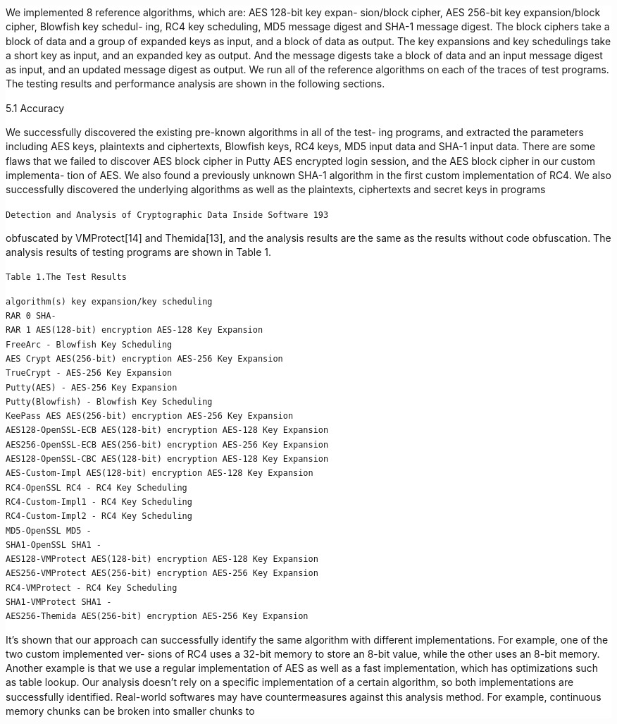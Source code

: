 We implemented 8 reference algorithms, which are: AES 128-bit key expan-
sion/block cipher, AES 256-bit key expansion/block cipher, Blowfish key schedul-
ing, RC4 key scheduling, MD5 message digest and SHA-1 message digest. The
block ciphers take a block of data and a group of expanded keys as input, and
a block of data as output. The key expansions and key schedulings take a short
key as input, and an expanded key as output. And the message digests take a
block of data and an input message digest as input, and an updated message
digest as output.
We run all of the reference algorithms on each of the traces of test programs.
The testing results and performance analysis are shown in the following sections.

5.1 Accuracy

We successfully discovered the existing pre-known algorithms in all of the test-
ing programs, and extracted the parameters including AES keys, plaintexts and
ciphertexts, Blowfish keys, RC4 keys, MD5 input data and SHA-1 input data.
There are some flaws that we failed to discover AES block cipher in Putty AES
encrypted login session, and the AES block cipher in our custom implementa-
tion of AES. We also found a previously unknown SHA-1 algorithm in the first
custom implementation of RC4. We also successfully discovered the underlying
algorithms as well as the plaintexts, ciphertexts and secret keys in programs


```
Detection and Analysis of Cryptographic Data Inside Software 193
```
obfuscated by VMProtect[14] and Themida[13], and the analysis results are the
same as the results without code obfuscation. The analysis results of testing
programs are shown in Table 1.

```
Table 1.The Test Results
```
```
algorithm(s) key expansion/key scheduling
RAR 0 SHA-
RAR 1 AES(128-bit) encryption AES-128 Key Expansion
FreeArc - Blowfish Key Scheduling
AES Crypt AES(256-bit) encryption AES-256 Key Expansion
TrueCrypt - AES-256 Key Expansion
Putty(AES) - AES-256 Key Expansion
Putty(Blowfish) - Blowfish Key Scheduling
KeePass AES AES(256-bit) encryption AES-256 Key Expansion
AES128-OpenSSL-ECB AES(128-bit) encryption AES-128 Key Expansion
AES256-OpenSSL-ECB AES(256-bit) encryption AES-256 Key Expansion
AES128-OpenSSL-CBC AES(128-bit) encryption AES-128 Key Expansion
AES-Custom-Impl AES(128-bit) encryption AES-128 Key Expansion
RC4-OpenSSL RC4 - RC4 Key Scheduling
RC4-Custom-Impl1 - RC4 Key Scheduling
RC4-Custom-Impl2 - RC4 Key Scheduling
MD5-OpenSSL MD5 -
SHA1-OpenSSL SHA1 -
AES128-VMProtect AES(128-bit) encryption AES-128 Key Expansion
AES256-VMProtect AES(256-bit) encryption AES-256 Key Expansion
RC4-VMProtect - RC4 Key Scheduling
SHA1-VMProtect SHA1 -
AES256-Themida AES(256-bit) encryption AES-256 Key Expansion
```
It’s shown that our approach can successfully identify the same algorithm with
different implementations. For example, one of the two custom implemented ver-
sions of RC4 uses a 32-bit memory to store an 8-bit value, while the other uses an
8-bit memory. Another example is that we use a regular implementation of AES
as well as a fast implementation, which has optimizations such as table lookup.
Our analysis doesn’t rely on a specific implementation of a certain algorithm, so
both implementations are successfully identified.
Real-world softwares may have countermeasures against this analysis method.
For example, continuous memory chunks can be broken into smaller chunks to